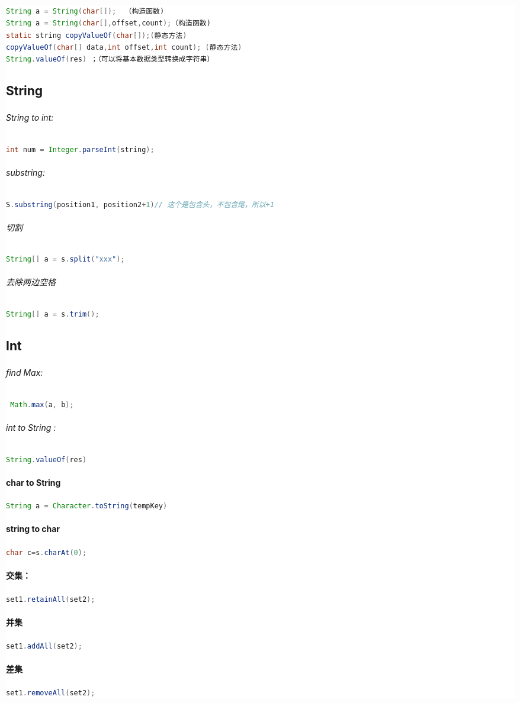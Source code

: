 ```java
String a = String(char[]);  （构造函数)
String a = String(char[],offset,count);（构造函数)
static string copyValueOf(char[]);(静态方法)
copyValueOf(char[] data,int offset,int count); (静态方法)
String.valueOf(res) ；（可以将基本数据类型转换成字符串）
```


## String
###### String to int:
```java
int num = Integer.parseInt(string);
```
###### substring:
```java
S.substring(position1, position2+1)// 这个是包含头，不包含尾，所以+1
```
###### 切割
```java
String[] a = s.split("xxx");
```
###### 去除两边空格
```java
String[] a = s.trim();
```
## Int
###### find Max:
```java
 Math.max(a, b);
```
###### int to String :
```java
String.valueOf(res)
```
#### char to String
```java
String a = Character.toString(tempKey)
```
#### string to char
```java
char c=s.charAt(0);
```

#### 交集：
```java
set1.retainAll(set2);
```
#### 并集
```java
set1.addAll(set2);
```
#### 差集
```java
set1.removeAll(set2);
```
